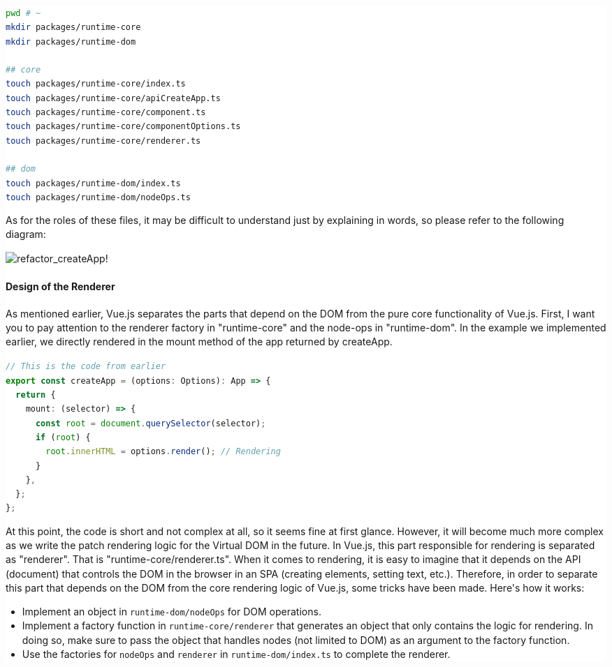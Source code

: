 ```sh
pwd # ~
mkdir packages/runtime-core
mkdir packages/runtime-dom

## core
touch packages/runtime-core/index.ts
touch packages/runtime-core/apiCreateApp.ts
touch packages/runtime-core/component.ts
touch packages/runtime-core/componentOptions.ts
touch packages/runtime-core/renderer.ts

## dom
touch packages/runtime-dom/index.ts
touch packages/runtime-dom/nodeOps.ts
```

As for the roles of these files, it may be difficult to understand just by explaining in words, so please refer to the following diagram:

![refactor_createApp!](https://raw.githubusercontent.com/Ubugeeei/chibivue/main/book/images/refactor_createApp.png)

#### Design of the Renderer

As mentioned earlier, Vue.js separates the parts that depend on the DOM from the pure core functionality of Vue.js. First, I want you to pay attention to the renderer factory in "runtime-core" and the node-ops in "runtime-dom". In the example we implemented earlier, we directly rendered in the mount method of the app returned by createApp.

```ts
// This is the code from earlier
export const createApp = (options: Options): App => {
  return {
    mount: (selector) => {
      const root = document.querySelector(selector);
      if (root) {
        root.innerHTML = options.render(); // Rendering
      }
    },
  };
};
```

At this point, the code is short and not complex at all, so it seems fine at first glance. However, it will become much more complex as we write the patch rendering logic for the Virtual DOM in the future. In Vue.js, this part responsible for rendering is separated as "renderer". That is "runtime-core/renderer.ts". When it comes to rendering, it is easy to imagine that it depends on the API (document) that controls the DOM in the browser in an SPA (creating elements, setting text, etc.). Therefore, in order to separate this part that depends on the DOM from the core rendering logic of Vue.js, some tricks have been made. Here's how it works:

- Implement an object in `runtime-dom/nodeOps` for DOM operations.
- Implement a factory function in `runtime-core/renderer` that generates an object that only contains the logic for rendering. In doing so, make sure to pass the object that handles nodes (not limited to DOM) as an argument to the factory function.
- Use the factories for `nodeOps` and `renderer` in `runtime-dom/index.ts` to complete the renderer.
